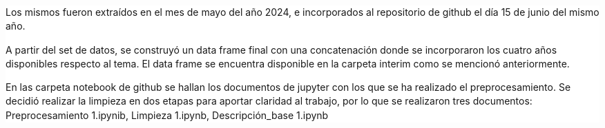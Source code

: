 Los mismos fueron extraídos en el mes de mayo del año 2024, e incorporados al repositorio de github el día 15 de junio del mismo año.

A partir del set de datos, se construyó un data frame final con una concatenación donde se incorporaron los cuatro años disponibles respecto al tema. El data frame se encuentra disponible en la carpeta interim como se mencionó anteriormente.

En las carpeta notebook de github se hallan los documentos de jupyter con los que se ha realizado el preprocesamiento. Se decidió realizar la limpieza en dos etapas para aportar claridad al trabajo, por lo que se realizaron tres documentos: Preprocesamiento 1.ipynib, Limpieza 1.ipynb, Descripción_base 1.ipynb

